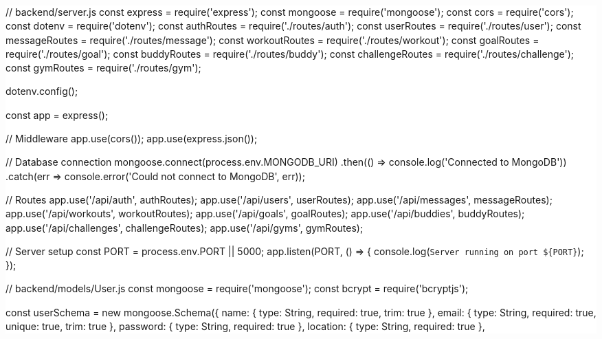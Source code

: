 // backend/server.js
const express = require('express');
const mongoose = require('mongoose');
const cors = require('cors');
const dotenv = require('dotenv');
const authRoutes = require('./routes/auth');
const userRoutes = require('./routes/user');
const messageRoutes = require('./routes/message');
const workoutRoutes = require('./routes/workout');
const goalRoutes = require('./routes/goal');
const buddyRoutes = require('./routes/buddy');
const challengeRoutes = require('./routes/challenge');
const gymRoutes = require('./routes/gym');

dotenv.config();

const app = express();

// Middleware
app.use(cors());
app.use(express.json());

// Database connection
mongoose.connect(process.env.MONGODB_URI)
  .then(() => console.log('Connected to MongoDB'))
  .catch(err => console.error('Could not connect to MongoDB', err));

// Routes
app.use('/api/auth', authRoutes);
app.use('/api/users', userRoutes);
app.use('/api/messages', messageRoutes);
app.use('/api/workouts', workoutRoutes);
app.use('/api/goals', goalRoutes);
app.use('/api/buddies', buddyRoutes);
app.use('/api/challenges', challengeRoutes);
app.use('/api/gyms', gymRoutes);

// Server setup
const PORT = process.env.PORT || 5000;
app.listen(PORT, () => {
  console.log(`Server running on port ${PORT}`);
});

// backend/models/User.js
const mongoose = require('mongoose');
const bcrypt = require('bcryptjs');

const userSchema = new mongoose.Schema({
  name: {
    type: String,
    required: true,
    trim: true
  },
  email: {
    type: String,
    required: true,
    unique: true,
    trim: true
  },
  password: {
    type: String,
    required: true
  },
  location: {
    type: String,
    required: true
  },